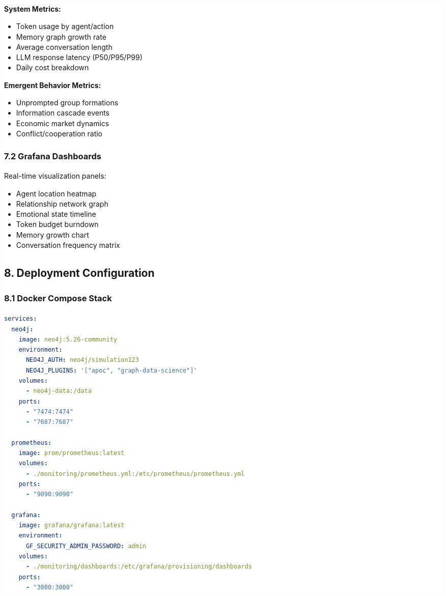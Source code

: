 **System Metrics:**
- Token usage by agent/action
- Memory graph growth rate
- Average conversation length
- LLM response latency (P50/P95/P99)
- Daily cost breakdown

**Emergent Behavior Metrics:**
- Unprompted group formations
- Information cascade events
- Economic market dynamics
- Conflict/cooperation ratio

### 7.2 Grafana Dashboards

Real-time visualization panels:
- Agent location heatmap
- Relationship network graph
- Emotional state timeline
- Token budget burndown
- Memory growth chart
- Conversation frequency matrix

## 8. Deployment Configuration

### 8.1 Docker Compose Stack

```yaml
services:
  neo4j:
    image: neo4j:5.26-community
    environment:
      NEO4J_AUTH: neo4j/simulation123
      NEO4J_PLUGINS: '["apoc", "graph-data-science"]'
    volumes:
      - neo4j-data:/data
    ports:
      - "7474:7474"
      - "7687:7687"
  
  prometheus:
    image: prom/prometheus:latest
    volumes:
      - ./monitoring/prometheus.yml:/etc/prometheus/prometheus.yml
    ports:
      - "9090:9090"
  
  grafana:
    image: grafana/grafana:latest
    environment:
      GF_SECURITY_ADMIN_PASSWORD: admin
    volumes:
      - ./monitoring/dashboards:/etc/grafana/provisioning/dashboards
    ports:
      - "3000:3000"
```
